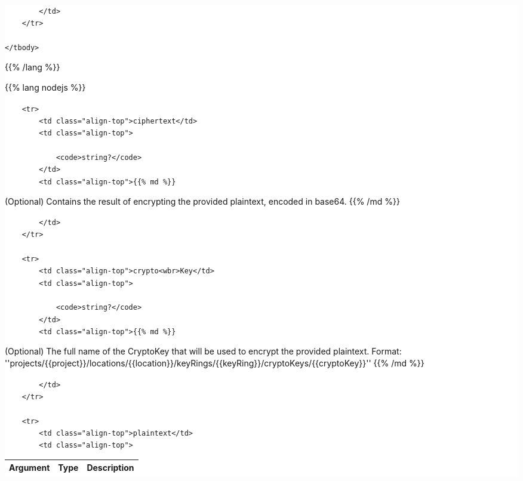            
            </td>
        </tr>
    
    </tbody>
</table>


{{% /lang %}}


{{% lang nodejs %}}


<table class="ml-6">
    <thead>
        <tr>
            <th>Argument</th>
            <th>Type</th>
            <th>Description</th>
        </tr>
    </thead>
    <tbody>
    
        <tr>
            <td class="align-top">ciphertext</td>
            <td class="align-top">
                
                <code>string?</code>
            </td>
            <td class="align-top">{{% md %}} 
 (Optional)
Contains the result of encrypting the provided plaintext, encoded in base64.
 {{% /md %}}

            
            </td>
        </tr>
    
        <tr>
            <td class="align-top">crypto<wbr>Key</td>
            <td class="align-top">
                
                <code>string?</code>
            </td>
            <td class="align-top">{{% md %}} 
 (Optional)
The full name of the CryptoKey that will be used to encrypt the provided plaintext. Format:
&#39;&#39;projects/{{project}}/locations/{{location}}/keyRings/{{keyRing}}/cryptoKeys/{{cryptoKey}}&#39;&#39;
 {{% /md %}}

            
            </td>
        </tr>
    
        <tr>
            <td class="align-top">plaintext</td>
            <td class="align-top">
                